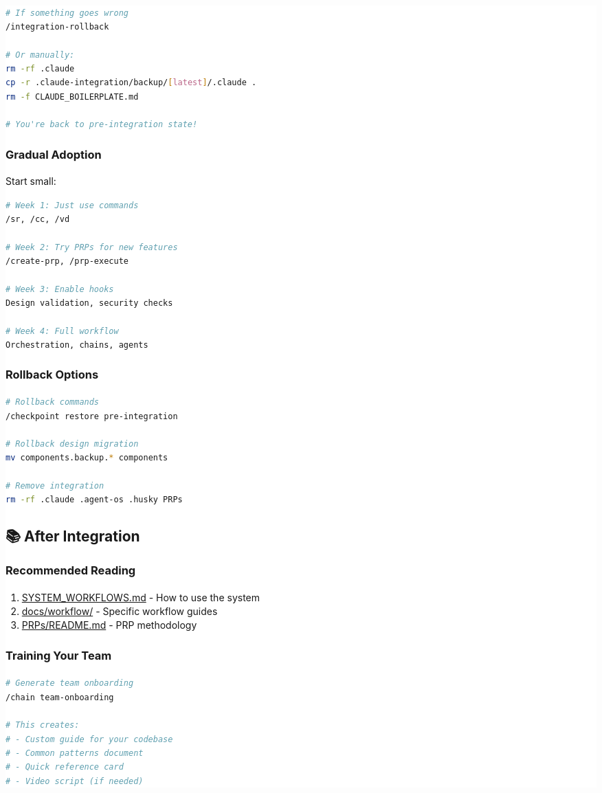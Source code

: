 ```bash
# If something goes wrong
/integration-rollback

# Or manually:
rm -rf .claude
cp -r .claude-integration/backup/[latest]/.claude .
rm -f CLAUDE_BOILERPLATE.md

# You're back to pre-integration state!
```

### Gradual Adoption

Start small:
```bash
# Week 1: Just use commands
/sr, /cc, /vd

# Week 2: Try PRPs for new features
/create-prp, /prp-execute

# Week 3: Enable hooks
Design validation, security checks

# Week 4: Full workflow
Orchestration, chains, agents
```

### Rollback Options

```bash
# Rollback commands
/checkpoint restore pre-integration

# Rollback design migration
mv components.backup.* components

# Remove integration
rm -rf .claude .agent-os .husky PRPs
```

## 📚 After Integration

### Recommended Reading
1. [SYSTEM_WORKFLOWS.md](./SYSTEM_WORKFLOWS.md) - How to use the system
2. [docs/workflow/](../workflow/) - Specific workflow guides
3. [PRPs/README.md](../../PRPs/README.md) - PRP methodology

### Training Your Team

```bash
# Generate team onboarding
/chain team-onboarding

# This creates:
# - Custom guide for your codebase
# - Common patterns document
# - Quick reference card
# - Video script (if needed)
```
